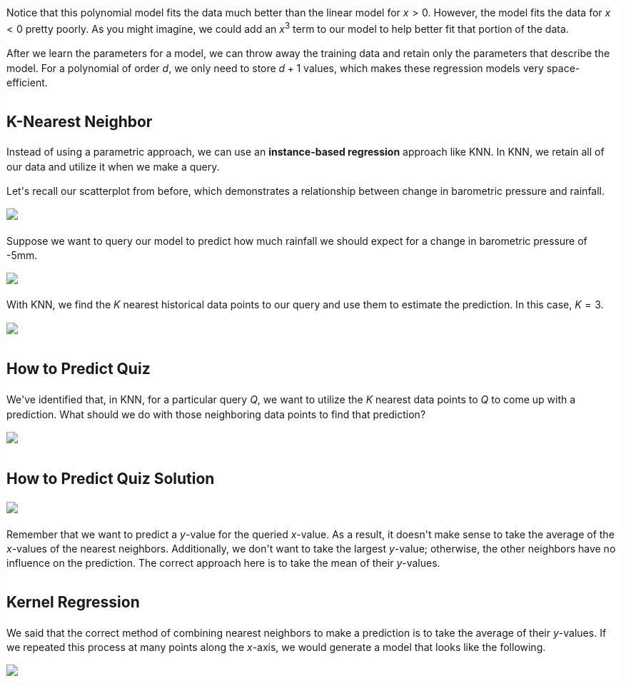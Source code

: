 Notice that this polynomial model fits the data much better than the linear model for $x > 0$. However, the model fits the data for $x < 0$ pretty poorly. As you might imagine, we could add an $x^3$ term to our model to help better fit that portion of the data.

After we learn the parameters for a model, we can throw away the training data and retain only the parameters that describe the model. For a polynomial of order $d$, we only need to store $d + 1$ values, which makes these regression models very space-efficient.

## K-Nearest Neighbor

Instead of using a parametric approach, we can use an **instance-based regression** approach like KNN. In KNN, we retain all of our data and utilize it when we make a query.

Let's recall our scatterplot from before, which demonstrates a relationship between change in barometric pressure and rainfall.

![](https://assets.omscs.io/notes/2020-01-31-10-49-29.png)

Suppose we want to query our model to predict how much rainfall we should expect for a change in barometric pressure of -5mm.

![](https://assets.omscs.io/notes/2020-01-31-15-39-09.png)

With KNN, we find the $K$ nearest historical data points to our query and use them to estimate the prediction. In this case, $K = 3$.

![](https://assets.omscs.io/notes/2020-01-31-15-40-10.png)

## How to Predict Quiz

We've identified that, in KNN, for a particular query $Q$, we want to utilize the $K$ nearest data points to $Q$ to come up with a prediction. What should we do with those neighboring data points to find that prediction?

![](https://assets.omscs.io/notes/2020-01-31-15-53-54.png)

## How to Predict Quiz Solution

![](https://assets.omscs.io/notes/2020-01-31-15-58-08.png)

Remember that we want to predict a $y$-value for the queried $x$-value. As a result, it doesn't make sense to take the average of the $x$-values of the nearest neighbors. Additionally, we don't want to take the largest $y$-value; otherwise, the other neighbors have no influence on the prediction. The correct approach here is to take the mean of their $y$-values.

## Kernel Regression

We said that the correct method of combining nearest neighbors to make a prediction is to take the average of their $y$-values. If we repeated this process at many points along the $x$-axis, we would generate a model that looks like the following.

![](https://assets.omscs.io/notes/2020-01-31-16-08-20.png)
